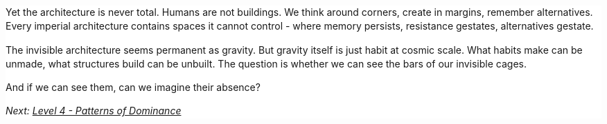 Yet the architecture is never total. Humans are not buildings. We think around corners, create in margins, remember alternatives. Every imperial architecture contains spaces it cannot control - where memory persists, resistance gestates, alternatives gestate.

The invisible architecture seems permanent as gravity. But gravity itself is just habit at cosmic scale. What habits make can be unmade, what structures build can be unbuilt. The question is whether we can see the bars of our invisible cages.

And if we can see them, can we imagine their absence?

*Next: [Level 4 - Patterns of Dominance](L4_Patterns_of_Dominance.md)*